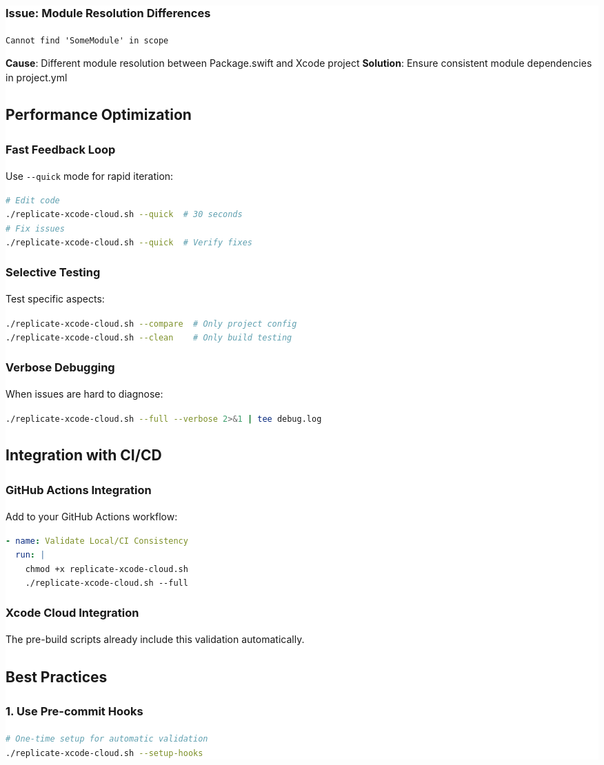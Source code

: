 ### Issue: Module Resolution Differences
```
Cannot find 'SomeModule' in scope
```

**Cause**: Different module resolution between Package.swift and Xcode project
**Solution**: Ensure consistent module dependencies in project.yml

## Performance Optimization

### Fast Feedback Loop
Use `--quick` mode for rapid iteration:
```bash
# Edit code
./replicate-xcode-cloud.sh --quick  # 30 seconds
# Fix issues  
./replicate-xcode-cloud.sh --quick  # Verify fixes
```

### Selective Testing
Test specific aspects:
```bash
./replicate-xcode-cloud.sh --compare  # Only project config
./replicate-xcode-cloud.sh --clean    # Only build testing
```

### Verbose Debugging
When issues are hard to diagnose:
```bash
./replicate-xcode-cloud.sh --full --verbose 2>&1 | tee debug.log
```

## Integration with CI/CD

### GitHub Actions Integration
Add to your GitHub Actions workflow:
```yaml
- name: Validate Local/CI Consistency
  run: |
    chmod +x replicate-xcode-cloud.sh
    ./replicate-xcode-cloud.sh --full
```

### Xcode Cloud Integration
The pre-build scripts already include this validation automatically.

## Best Practices

### 1. Use Pre-commit Hooks
```bash
# One-time setup for automatic validation
./replicate-xcode-cloud.sh --setup-hooks
```
